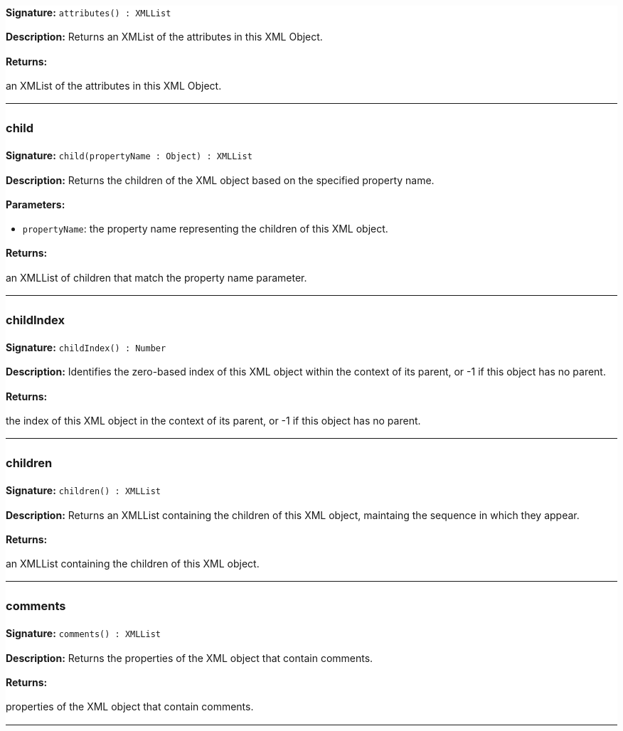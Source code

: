 **Signature:** `attributes() : XMLList`

**Description:** Returns an XMList of the attributes in this XML Object.

**Returns:**

an XMList of the attributes in this XML Object.

---

### child

**Signature:** `child(propertyName : Object) : XMLList`

**Description:** Returns the children of the XML object based on the specified property name.

**Parameters:**

- `propertyName`: the property name representing the children of this XML object.

**Returns:**

an XMLList of children that match the property name parameter.

---

### childIndex

**Signature:** `childIndex() : Number`

**Description:** Identifies the zero-based index of this XML object within the context of its parent, or -1 if this object has no parent.

**Returns:**

the index of this XML object in the context of its parent, or -1 if this object has no parent.

---

### children

**Signature:** `children() : XMLList`

**Description:** Returns an XMLList containing the children of this XML object, maintaing the sequence in which they appear.

**Returns:**

an XMLList containing the children of this XML object.

---

### comments

**Signature:** `comments() : XMLList`

**Description:** Returns the properties of the XML object that contain comments.

**Returns:**

properties of the XML object that contain comments.

---